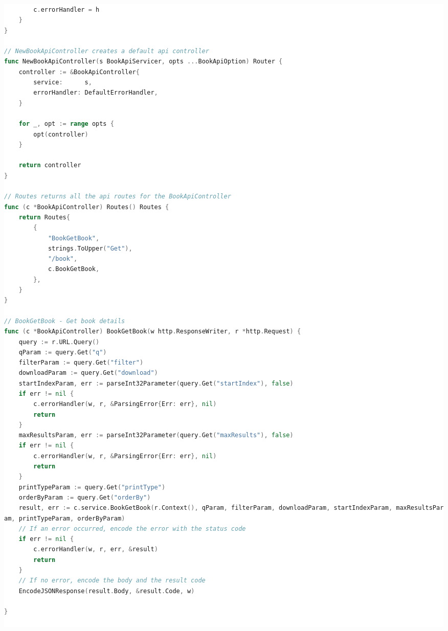 ```go 
		c.errorHandler = h
	}
}

// NewBookApiController creates a default api controller
func NewBookApiController(s BookApiServicer, opts ...BookApiOption) Router {
	controller := &BookApiController{
		service:      s,
		errorHandler: DefaultErrorHandler,
	}

	for _, opt := range opts {
		opt(controller)
	}

	return controller
}

// Routes returns all the api routes for the BookApiController
func (c *BookApiController) Routes() Routes {
	return Routes{
		{
			"BookGetBook",
			strings.ToUpper("Get"),
			"/book",
			c.BookGetBook,
		},
	}
}

// BookGetBook - Get book details
func (c *BookApiController) BookGetBook(w http.ResponseWriter, r *http.Request) {
	query := r.URL.Query()
	qParam := query.Get("q")
	filterParam := query.Get("filter")
	downloadParam := query.Get("download")
	startIndexParam, err := parseInt32Parameter(query.Get("startIndex"), false)
	if err != nil {
		c.errorHandler(w, r, &ParsingError{Err: err}, nil)
		return
	}
	maxResultsParam, err := parseInt32Parameter(query.Get("maxResults"), false)
	if err != nil {
		c.errorHandler(w, r, &ParsingError{Err: err}, nil)
		return
	}
	printTypeParam := query.Get("printType")
	orderByParam := query.Get("orderBy")
	result, err := c.service.BookGetBook(r.Context(), qParam, filterParam, downloadParam, startIndexParam, maxResultsParam, printTypeParam, orderByParam)
	// If an error occurred, encode the error with the status code
	if err != nil {
		c.errorHandler(w, r, err, &result)
		return
	}
	// If no error, encode the body and the result code
	EncodeJSONResponse(result.Body, &result.Code, w)

}
 
 ```
